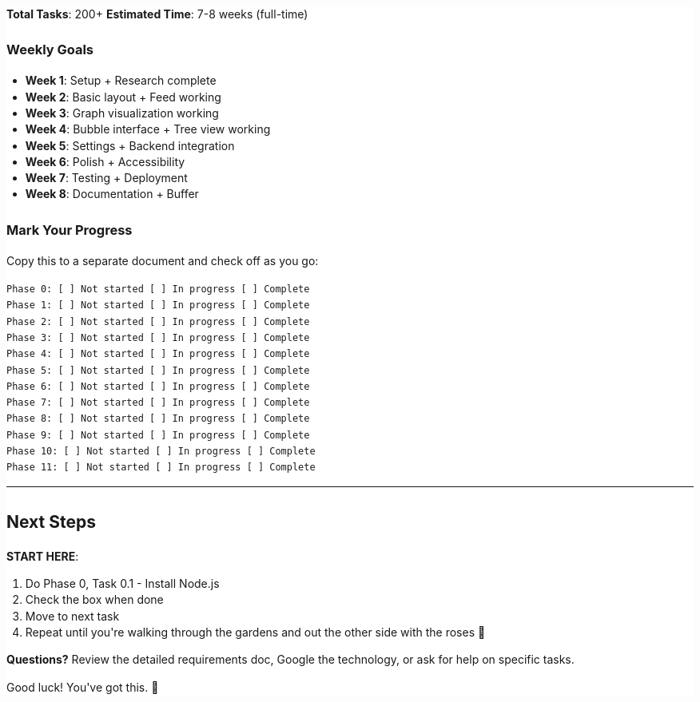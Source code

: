 **Total Tasks**: 200+
**Estimated Time**: 7-8 weeks (full-time)

### Weekly Goals
- **Week 1**: Setup + Research complete
- **Week 2**: Basic layout + Feed working
- **Week 3**: Graph visualization working
- **Week 4**: Bubble interface + Tree view working
- **Week 5**: Settings + Backend integration
- **Week 6**: Polish + Accessibility
- **Week 7**: Testing + Deployment
- **Week 8**: Documentation + Buffer

### Mark Your Progress
Copy this to a separate document and check off as you go:

```
Phase 0: [ ] Not started [ ] In progress [ ] Complete
Phase 1: [ ] Not started [ ] In progress [ ] Complete
Phase 2: [ ] Not started [ ] In progress [ ] Complete
Phase 3: [ ] Not started [ ] In progress [ ] Complete
Phase 4: [ ] Not started [ ] In progress [ ] Complete
Phase 5: [ ] Not started [ ] In progress [ ] Complete
Phase 6: [ ] Not started [ ] In progress [ ] Complete
Phase 7: [ ] Not started [ ] In progress [ ] Complete
Phase 8: [ ] Not started [ ] In progress [ ] Complete
Phase 9: [ ] Not started [ ] In progress [ ] Complete
Phase 10: [ ] Not started [ ] In progress [ ] Complete
Phase 11: [ ] Not started [ ] In progress [ ] Complete
```

---

## Next Steps

**START HERE**:
1. Do Phase 0, Task 0.1 - Install Node.js
2. Check the box when done
3. Move to next task
4. Repeat until you're walking through the gardens and out the other side with the roses 🌹

**Questions?** Review the detailed requirements doc, Google the technology, or ask for help on specific tasks.

Good luck! You've got this. 🚀
